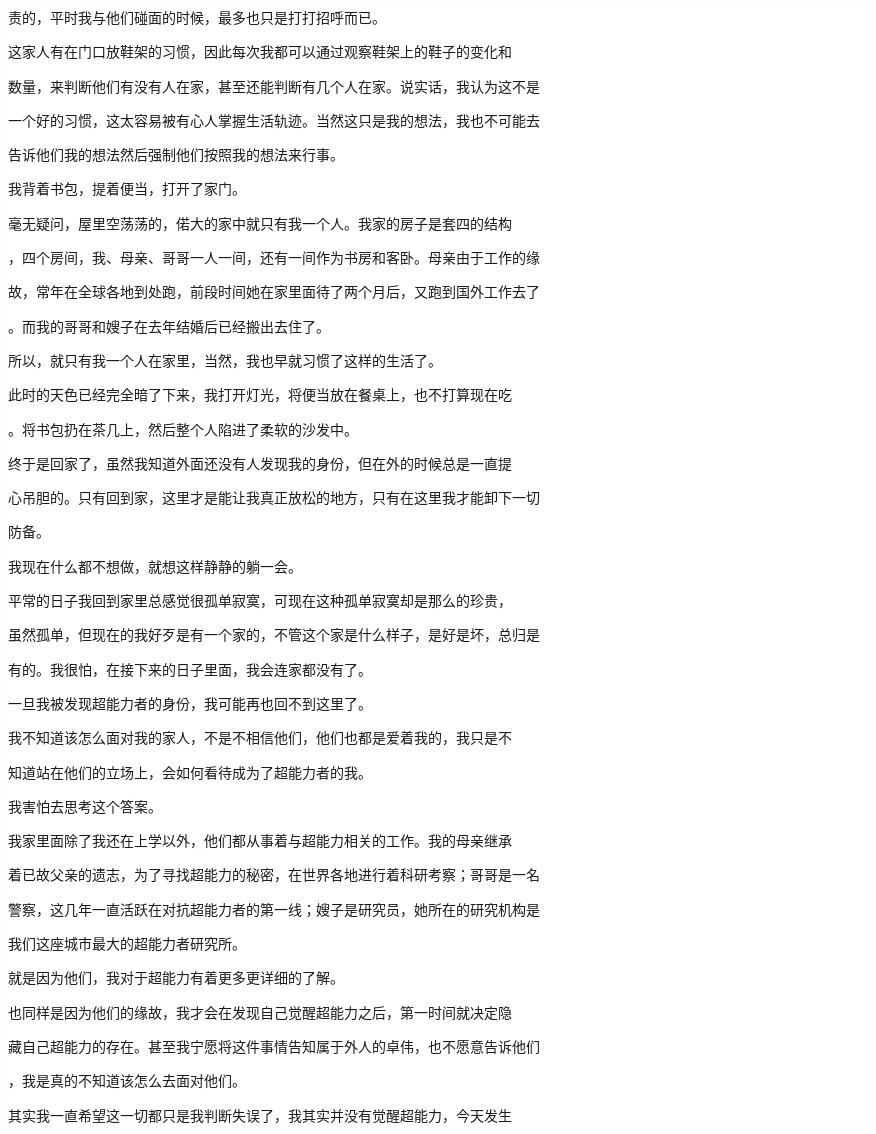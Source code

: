 责的，平时我与他们碰面的时候，最多也只是打打招呼而已。

这家人有在门口放鞋架的习惯，因此每次我都可以通过观察鞋架上的鞋子的变化和

数量，来判断他们有没有人在家，甚至还能判断有几个人在家。说实话，我认为这不是

一个好的习惯，这太容易被有心人掌握生活轨迹。当然这只是我的想法，我也不可能去

告诉他们我的想法然后强制他们按照我的想法来行事。

我背着书包，提着便当，打开了家门。

毫无疑问，屋里空荡荡的，偌大的家中就只有我一个人。我家的房子是套四的结构

，四个房间，我、母亲、哥哥一人一间，还有一间作为书房和客卧。母亲由于工作的缘

故，常年在全球各地到处跑，前段时间她在家里面待了两个月后，又跑到国外工作去了

。而我的哥哥和嫂子在去年结婚后已经搬出去住了。

所以，就只有我一个人在家里，当然，我也早就习惯了这样的生活了。

此时的天色已经完全暗了下来，我打开灯光，将便当放在餐桌上，也不打算现在吃

。将书包扔在茶几上，然后整个人陷进了柔软的沙发中。

终于是回家了，虽然我知道外面还没有人发现我的身份，但在外的时候总是一直提

心吊胆的。只有回到家，这里才是能让我真正放松的地方，只有在这里我才能卸下一切

防备。

我现在什么都不想做，就想这样静静的躺一会。

平常的日子我回到家里总感觉很孤单寂寞，可现在这种孤单寂寞却是那么的珍贵，

虽然孤单，但现在的我好歹是有一个家的，不管这个家是什么样子，是好是坏，总归是

有的。我很怕，在接下来的日子里面，我会连家都没有了。

一旦我被发现超能力者的身份，我可能再也回不到这里了。

我不知道该怎么面对我的家人，不是不相信他们，他们也都是爱着我的，我只是不

知道站在他们的立场上，会如何看待成为了超能力者的我。

我害怕去思考这个答案。

我家里面除了我还在上学以外，他们都从事着与超能力相关的工作。我的母亲继承

着已故父亲的遗志，为了寻找超能力的秘密，在世界各地进行着科研考察；哥哥是一名

警察，这几年一直活跃在对抗超能力者的第一线；嫂子是研究员，她所在的研究机构是

我们这座城市最大的超能力者研究所。

就是因为他们，我对于超能力有着更多更详细的了解。

也同样是因为他们的缘故，我才会在发现自己觉醒超能力之后，第一时间就决定隐

藏自己超能力的存在。甚至我宁愿将这件事情告知属于外人的卓伟，也不愿意告诉他们

，我是真的不知道该怎么去面对他们。

其实我一直希望这一切都只是我判断失误了，我其实并没有觉醒超能力，今天发生
